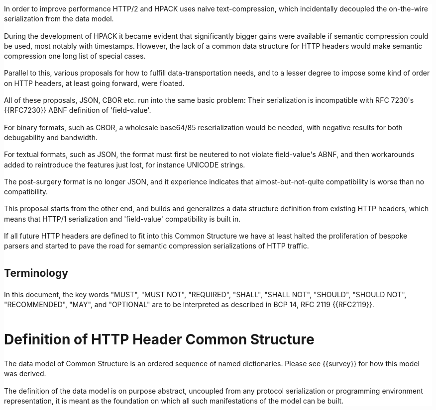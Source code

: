 In order to improve performance HTTP/2 and HPACK uses naive
text-compression, which incidentally decoupled the on-the-wire
serialization from the data model.

During the development of HPACK it became evident that significantly
bigger gains were available if semantic compression could be used,
most notably with timestamps.  However, the lack of a common
data structure for HTTP headers would make semantic compression
one long list of special cases.

Parallel to this, various proposals for how to fulfill data-transportation
needs, and to a lesser degree to impose some kind of order on
HTTP headers, at least going forward, were floated.

All of these proposals, JSON, CBOR etc. run into the same basic
problem:  Their serialization is incompatible with RFC 7230's {{RFC7230}}
ABNF definition of 'field-value'.

For binary formats, such as CBOR, a wholesale base64/85
reserialization would be needed, with negative results for
both debugability and bandwidth.

For textual formats, such as JSON, the format must first be neutered
to not violate field-value's ABNF, and then workarounds added
to reintroduce the features just lost, for instance UNICODE strings.

The post-surgery format is no longer JSON, and it experience indicates
that almost-but-not-quite compatibility is worse than no compatibility.

This proposal starts from the other end, and builds and generalizes
a data structure definition from existing HTTP headers, which means
that HTTP/1 serialization and 'field-value' compatibility is built in.

If all future HTTP headers are defined to fit into this Common Structure
we have at least halted the proliferation of bespoke parsers and
started to pave the road for semantic compression serializations of
HTTP traffic.

## Terminology

In this document, the key words "MUST", "MUST NOT", "REQUIRED",
"SHALL", "SHALL NOT", "SHOULD", "SHOULD NOT", "RECOMMENDED", "MAY",
and "OPTIONAL" are to be interpreted as described in BCP 14, RFC 2119
{{RFC2119}}.

# Definition of HTTP Header Common Structure

The data model of Common Structure is an ordered sequence of named
dictionaries.  Please see {{survey}} for how this model was derived.

The definition of the data model is on purpose abstract, uncoupled
from any protocol serialization or programming environment
representation, it is meant as the foundation on which all such
manifestations of the model can be built.

